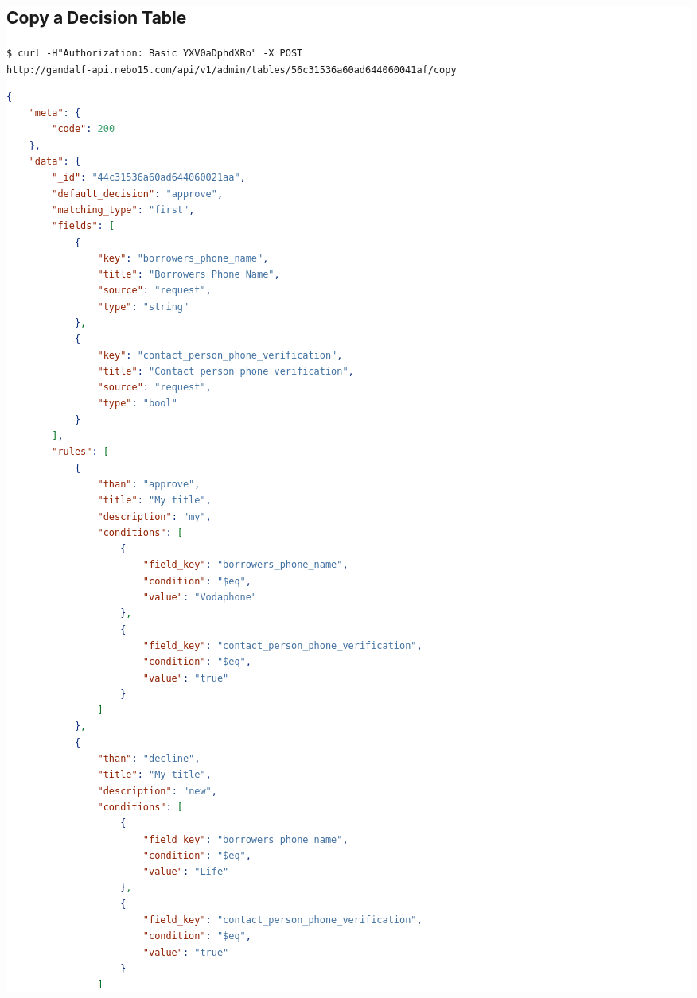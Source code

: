 ## Copy a Decision Table

```shell
$ curl -H"Authorization: Basic YXV0aDphdXRo" -X POST 
http://gandalf-api.nebo15.com/api/v1/admin/tables/56c31536a60ad644060041af/copy
```

```json
{
    "meta": {
        "code": 200
    },
    "data": {   
        "_id": "44c31536a60ad644060021aa",
        "default_decision": "approve",
        "matching_type": "first",
        "fields": [
            {
                "key": "borrowers_phone_name",
                "title": "Borrowers Phone Name",
                "source": "request",
                "type": "string"
            },
            {
                "key": "contact_person_phone_verification",
                "title": "Contact person phone verification",
                "source": "request",
                "type": "bool"
            }
        ],
        "rules": [
            {
                "than": "approve",
                "title": "My title",
                "description": "my",
                "conditions": [
                    {
                        "field_key": "borrowers_phone_name",
                        "condition": "$eq",
                        "value": "Vodaphone"
                    },
                    {
                        "field_key": "contact_person_phone_verification",
                        "condition": "$eq",
                        "value": "true"
                    }
                ]
            },
            {
                "than": "decline",
                "title": "My title",
                "description": "new",
                "conditions": [
                    {
                        "field_key": "borrowers_phone_name",
                        "condition": "$eq",
                        "value": "Life"
                    },
                    {
                        "field_key": "contact_person_phone_verification",
                        "condition": "$eq",
                        "value": "true"
                    }
                ]
```